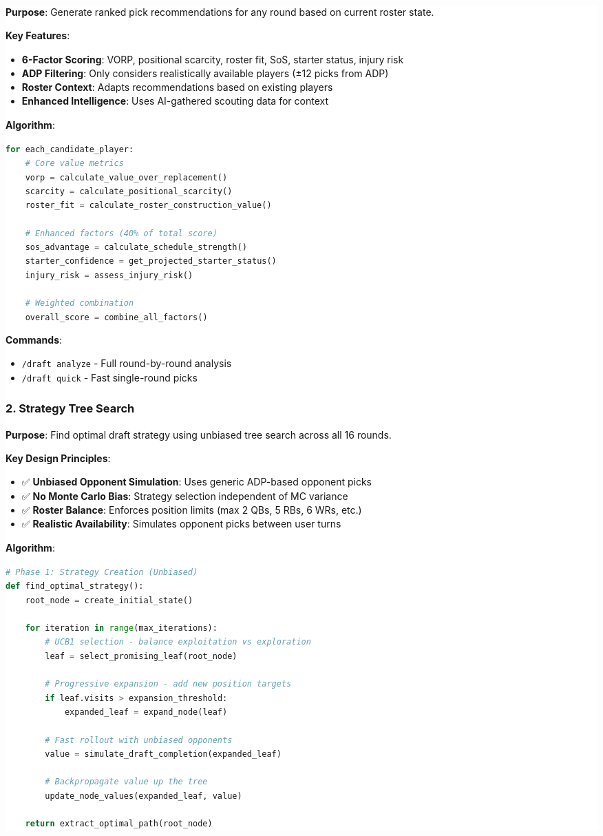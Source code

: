 **Purpose**: Generate ranked pick recommendations for any round based on current roster state.

**Key Features**:
- **6-Factor Scoring**: VORP, positional scarcity, roster fit, SoS, starter status, injury risk
- **ADP Filtering**: Only considers realistically available players (±12 picks from ADP)
- **Roster Context**: Adapts recommendations based on existing players
- **Enhanced Intelligence**: Uses AI-gathered scouting data for context

**Algorithm**:
```python
for each_candidate_player:
    # Core value metrics
    vorp = calculate_value_over_replacement()
    scarcity = calculate_positional_scarcity()
    roster_fit = calculate_roster_construction_value()
    
    # Enhanced factors (40% of total score)
    sos_advantage = calculate_schedule_strength()
    starter_confidence = get_projected_starter_status()
    injury_risk = assess_injury_risk()
    
    # Weighted combination
    overall_score = combine_all_factors()
```

**Commands**:
- `/draft analyze` - Full round-by-round analysis
- `/draft quick` - Fast single-round picks

### 2. Strategy Tree Search

**Purpose**: Find optimal draft strategy using unbiased tree search across all 16 rounds.

**Key Design Principles**:
- ✅ **Unbiased Opponent Simulation**: Uses generic ADP-based opponent picks
- ✅ **No Monte Carlo Bias**: Strategy selection independent of MC variance
- ✅ **Roster Balance**: Enforces position limits (max 2 QBs, 5 RBs, 6 WRs, etc.)
- ✅ **Realistic Availability**: Simulates opponent picks between user turns

**Algorithm**:
```python
# Phase 1: Strategy Creation (Unbiased)
def find_optimal_strategy():
    root_node = create_initial_state()
    
    for iteration in range(max_iterations):
        # UCB1 selection - balance exploitation vs exploration
        leaf = select_promising_leaf(root_node)
        
        # Progressive expansion - add new position targets
        if leaf.visits > expansion_threshold:
            expanded_leaf = expand_node(leaf)
        
        # Fast rollout with unbiased opponents
        value = simulate_draft_completion(expanded_leaf)
        
        # Backpropagate value up the tree
        update_node_values(expanded_leaf, value)
    
    return extract_optimal_path(root_node)
```
